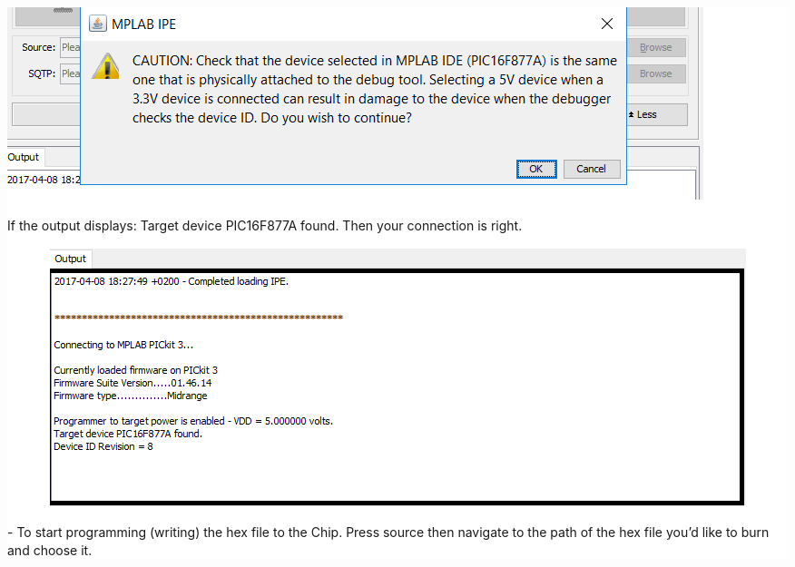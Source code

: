   <img src="images/20.png"/>
</p>
If the output displays:
Target device PIC16F877A found. Then your connection is right.  
</br>
<p align="center">
  <img src="images/21.png"/>
</p>
-	To start programming (writing) the hex file to the Chip. Press source then navigate to the path of the hex file you’d like to burn and choose it.  
</br>
<p align="center">